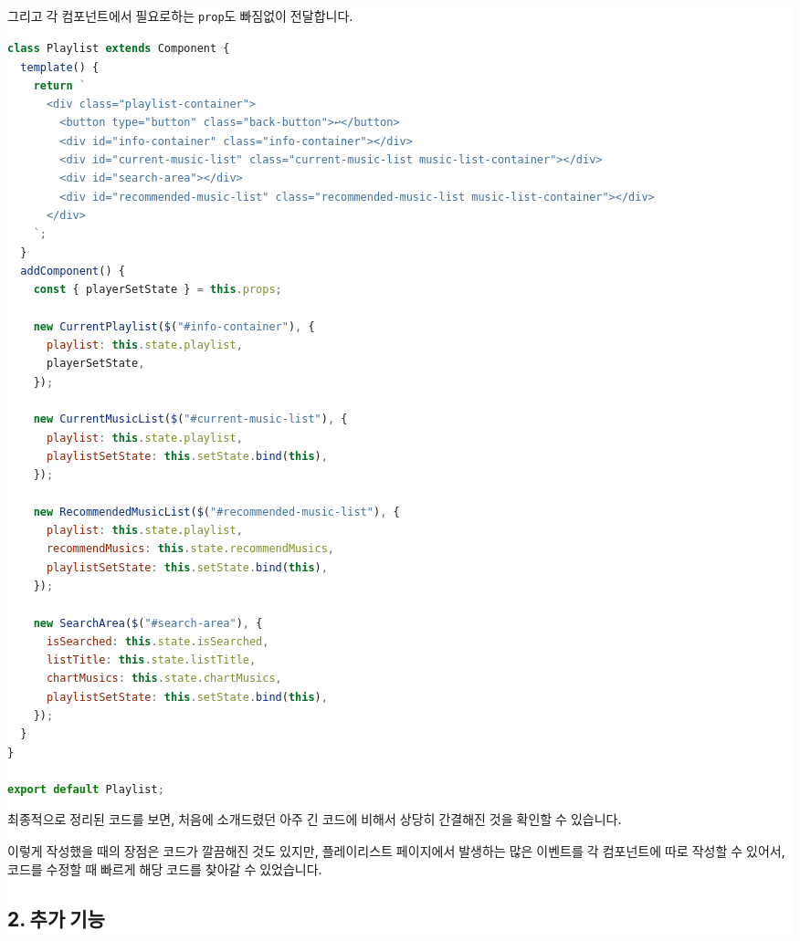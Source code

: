 그리고 각 컴포넌트에서 필요로하는 `prop`도 빠짐없이 전달합니다.
```javascript
class Playlist extends Component {
  template() {
    return `
      <div class="playlist-container">
        <button type="button" class="back-button">↩</button>
        <div id="info-container" class="info-container"></div>
        <div id="current-music-list" class="current-music-list music-list-container"></div>
        <div id="search-area"></div>
        <div id="recommended-music-list" class="recommended-music-list music-list-container"></div>
      </div>
    `;
  }
  addComponent() {
    const { playerSetState } = this.props;

    new CurrentPlaylist($("#info-container"), {
      playlist: this.state.playlist,
      playerSetState,
    });

    new CurrentMusicList($("#current-music-list"), {
      playlist: this.state.playlist,
      playlistSetState: this.setState.bind(this),
    });

    new RecommendedMusicList($("#recommended-music-list"), {
      playlist: this.state.playlist,
      recommendMusics: this.state.recommendMusics,
      playlistSetState: this.setState.bind(this),
    });

    new SearchArea($("#search-area"), {
      isSearched: this.state.isSearched,
      listTitle: this.state.listTitle,
      chartMusics: this.state.chartMusics,
      playlistSetState: this.setState.bind(this),
    });
  }
}

export default Playlist;
```

최종적으로 정리된 코드를 보면, 처음에 소개드렸던 아주 긴 코드에 비해서 상당히 간결해진 것을 확인할 수 있습니다.

이렇게 작성했을 때의 장점은 코드가 깔끔해진 것도 있지만, 플레이리스트 페이지에서 발생하는 많은 이벤트를 각 컴포넌트에 따로 작성할 수 있어서, 코드를 수정할 때 빠르게 해당 코드를 찾아갈 수 있었습니다. 

## 2. 추가 기능

